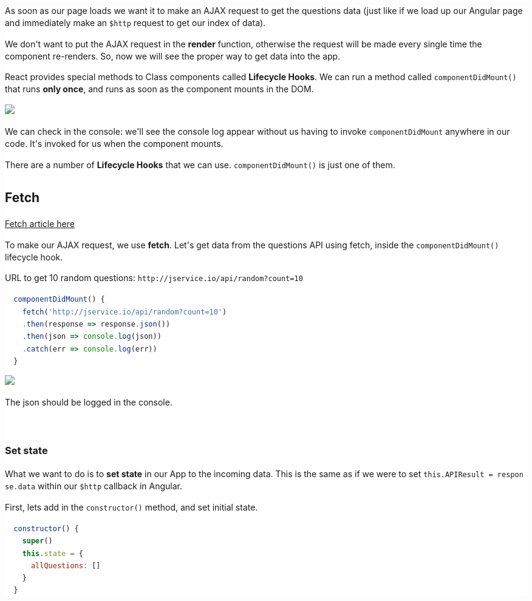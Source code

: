 As soon as our page loads we want it to make an AJAX request to get the questions data (just like if we load up our Angular page and immediately make an `$http` request to get our index of data).

We don't want to put the AJAX request in the **render** function, otherwise the request will be made every single time the component re-renders. So, now we will see the proper way to get data into the app.

React provides special methods to Class components called **Lifecycle Hooks**. We can run a method called `componentDidMount()` that runs **only once**, and runs as soon as the component mounts in the DOM.

![](https://i.imgur.com/TQKtLem.png)

We can check in the console: we'll see the console log appear without us having to invoke `componentDidMount` anywhere in our code. It's invoked for us when the component mounts.

There are a number of **Lifecycle Hooks** that we can use. `componentDidMount()` is just one of them.

## Fetch

[Fetch article here](https://css-tricks.com/using-fetch/)

To make our AJAX request, we use **fetch**. Let's get data from the questions API using fetch, inside the `componentDidMount()` lifecycle hook.

URL to get 10 random questions: `http://jservice.io/api/random?count=10`

```javascript
  componentDidMount() {
    fetch('http://jservice.io/api/random?count=10')
    .then(response => response.json())
    .then(json => console.log(json))
    .catch(err => console.log(err))
  }
```

![](https://i.imgur.com/yN4irri.png)

The json should be logged in the console.

<br>

### Set state

What we want to do is to **set state** in our App to the incoming data. This is the same as if we were to set `this.APIResult = response.data` within our `$http` callback in Angular.

First, lets add in the `constructor()` method, and set initial state.

```javascript
  constructor() {
    super()
    this.state = {
      allQuestions: []
    }
  }
```
